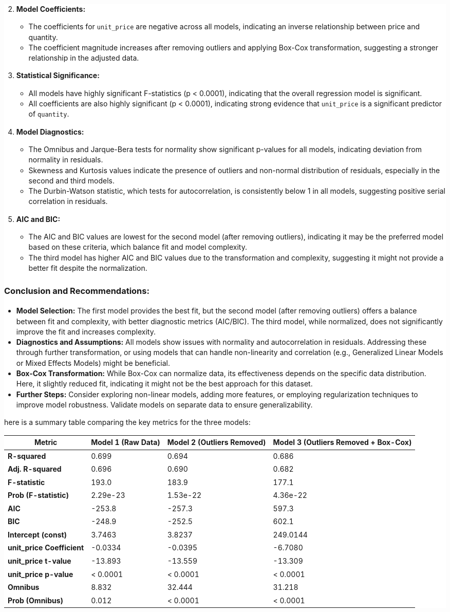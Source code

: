 2. **Model Coefficients:**
   - The coefficients for `unit_price` are negative across all models, indicating an inverse relationship between price and quantity.
   - The coefficient magnitude increases after removing outliers and applying Box-Cox transformation, suggesting a stronger relationship in the adjusted data.

3. **Statistical Significance:**
   - All models have highly significant F-statistics (p < 0.0001), indicating that the overall regression model is significant.
   - All coefficients are also highly significant (p < 0.0001), indicating strong evidence that `unit_price` is a significant predictor of `quantity`.

4. **Model Diagnostics:**
   - The Omnibus and Jarque-Bera tests for normality show significant p-values for all models, indicating deviation from normality in residuals.
   - Skewness and Kurtosis values indicate the presence of outliers and non-normal distribution of residuals, especially in the second and third models.
   - The Durbin-Watson statistic, which tests for autocorrelation, is consistently below 1 in all models, suggesting positive serial correlation in residuals.

5. **AIC and BIC:**
   - The AIC and BIC values are lowest for the second model (after removing outliers), indicating it may be the preferred model based on these criteria, which balance fit and model complexity.
   - The third model has higher AIC and BIC values due to the transformation and complexity, suggesting it might not provide a better fit despite the normalization.

### Conclusion and Recommendations:

- **Model Selection:** The first model provides the best fit, but the second model (after removing outliers) offers a balance between fit and complexity, with better diagnostic metrics (AIC/BIC). The third model, while normalized, does not significantly improve the fit and increases complexity.
- **Diagnostics and Assumptions:** All models show issues with normality and autocorrelation in residuals. Addressing these through further transformation, or using models that can handle non-linearity and correlation (e.g., Generalized Linear Models or Mixed Effects Models) might be beneficial.
- **Box-Cox Transformation:** While Box-Cox can normalize data, its effectiveness depends on the specific data distribution. Here, it slightly reduced fit, indicating it might not be the best approach for this dataset.
- **Further Steps:** Consider exploring non-linear models, adding more features, or employing regularization techniques to improve model robustness. Validate models on separate data to ensure generalizability.

here is a summary table comparing the key metrics for the three models:

| **Metric**                 | **Model 1 (Raw Data)** | **Model 2 (Outliers Removed)** | **Model 3 (Outliers Removed + Box-Cox)** |
|----------------------------|------------------------|--------------------------------|------------------------------------------|
| **R-squared**              | 0.699                  | 0.694                          | 0.686                                    |
| **Adj. R-squared**         | 0.696                  | 0.690                          | 0.682                                    |
| **F-statistic**            | 193.0                  | 183.9                          | 177.1                                    |
| **Prob (F-statistic)**     | 2.29e-23               | 1.53e-22                       | 4.36e-22                                 |
| **AIC**                    | -253.8                 | -257.3                         | 597.3                                    |
| **BIC**                    | -248.9                 | -252.5                         | 602.1                                    |
| **Intercept (const)**      | 3.7463                 | 3.8237                         | 249.0144                                 |
| **unit_price Coefficient** | -0.0334                | -0.0395                        | -6.7080                                  |
| **unit_price t-value**     | -13.893                | -13.559                        | -13.309                                  |
| **unit_price p-value**     | < 0.0001               | < 0.0001                       | < 0.0001                                 |
| **Omnibus**                | 8.832                  | 32.444                         | 31.218                                   |
| **Prob (Omnibus)**         | 0.012                  | < 0.0001                       | < 0.0001                                 |